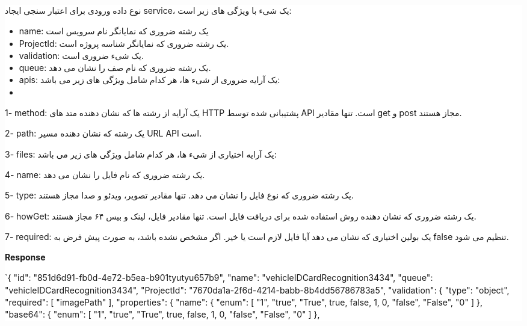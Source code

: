 
نوع داده ورودی برای اعتبار سنجی ایجاد service، یک شیء با ویژگی های زیر است:

- name: یک رشته ضروری که نمایانگر نام سرویس است
- ProjectId: یک رشته ضروری که نمایانگر شناسه پروژه است.
- validation: یک شیء ضروری است.
- queue: یک رشته ضروری که نام صف را نشان می دهد.
- apis: یک آرایه ضروری از شیء ها، هر کدام شامل ویژگی های زیر می باشد:
- 
1- method: یک آرایه از رشته ها که نشان دهنده متد های HTTP پشتیبانی شده توسط API است. تنها مقادیر get و post مجاز هستند.

2- path: یک رشته که نشان دهنده مسیر URL API است.

3- files: یک آرایه اختیاری از شیء ها، هر کدام شامل ویژگی های زیر می باشد:

4- name: یک رشته ضروری که نام فایل را نشان می دهد.

5- type: یک رشته ضروری که نوع فایل را نشان می دهد. تنها مقادیر تصویر، ویدئو و صدا مجاز هستند.

6- howGet: یک رشته ضروری که نشان دهنده روش استفاده شده برای دریافت فایل است. تنها مقادیر فایل، لینک و بیس ۶۴ مجاز هستند.

7- required: یک بولین اختیاری که نشان می دهد آیا فایل لازم است یا خیر. اگر مشخص نشده باشد، به صورت پیش فرض به false تنظیم می شود.



**Response**

`{
   "id": "851d6d91-fb0d-4e72-b5ea-b901tyutyu657b9",
            "name": "vehicleIDCardRecognition3434",
            "queue": "vehicleIDCardRecognition3434",
            "ProjectId": "7670da1a-2f6d-4214-babb-8b4dd56786783a5",
            "validation": {
                "type": "object",
                "required": [
                    "imagePath"
                ],
                "properties": {
                    "name": {
                        "enum": [
                            "1",
                            "true",
                            "True",
                            true,
                            false,
                            1,
                            0,
                            "false",
                            "False",
                            "0"
                        ]
                    },
                    "base64": {
                        "enum": [
                            "1",
                            "true",
                            "True",
                            true,
                            false,
                            1,
                            0,
                            "false",
                            "False",
                            "0"
                        ]
                    },
